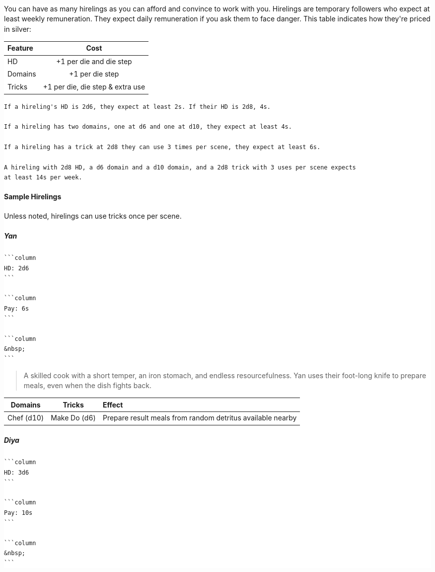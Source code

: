 You can have as many hirelings as you can afford and convince to work with you. Hirelings are
temporary followers who expect at least weekly remuneration. They expect daily remuneration if you
ask them to face danger. This table indicates how they're priced in silver:

| Feature |               Cost               |
| :------ | :------------------------------: |
| HD      |     +1 per die and die step      |
| Domains |         +1 per die step          |
| Tricks  | +1 per die, die step & extra use |

```details { summary="Examples" .info }
If a hireling's HD is 2d6, they expect at least 2s. If their HD is 2d8, 4s.

If a hireling has two domains, one at d6 and one at d10, they expect at least 4s.

If a hireling has a trick at 2d8 they can use 3 times per scene, they expect at least 6s.

A hireling with 2d8 HD, a d6 domain and a d10 domain, and a 2d8 trick with 3 uses per scene expects
at least 14s per week.
```

#### Sample Hirelings

Unless noted, hirelings can use tricks once per scene.

##### Yan

``````columns { #yan-hd-and-pay }
```column
HD: 2d6
```

```column
Pay: 6s
```

```column
&nbsp;
```
``````

> A skilled cook with a short temper, an iron stomach, and endless resourcefulness. Yan uses
> their foot-long knife to prepare meals, even when the dish fights back.

|  Domains   |    Tricks    | Effect                                                     |
| :--------: | :----------: | :--------------------------------------------------------- |
| Chef (d10) | Make Do (d6) | Prepare result meals from random detritus available nearby |

##### Diya

``````columns { #diya-hd-and-pay }
```column
HD: 3d6
```

```column
Pay: 10s
```

```column
&nbsp;
```
``````
